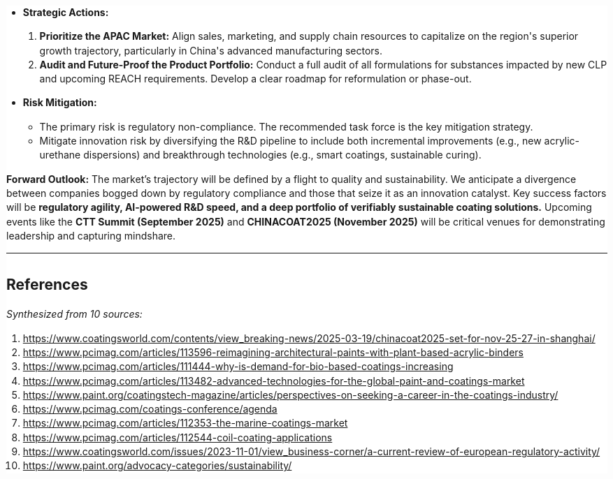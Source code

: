 *   **Strategic Actions:**
    1.  **Prioritize the APAC Market:** Align sales, marketing, and supply chain resources to capitalize on the region's superior growth trajectory, particularly in China's advanced manufacturing sectors.
    2.  **Audit and Future-Proof the Product Portfolio:** Conduct a full audit of all formulations for substances impacted by new CLP and upcoming REACH requirements. Develop a clear roadmap for reformulation or phase-out.

*   **Risk Mitigation:**
    *   The primary risk is regulatory non-compliance. The recommended task force is the key mitigation strategy.
    *   Mitigate innovation risk by diversifying the R&D pipeline to include both incremental improvements (e.g., new acrylic-urethane dispersions) and breakthrough technologies (e.g., smart coatings, sustainable curing).

**Forward Outlook:** The market’s trajectory will be defined by a flight to quality and sustainability. We anticipate a divergence between companies bogged down by regulatory compliance and those that seize it as an innovation catalyst. Key success factors will be **regulatory agility, AI-powered R&D speed, and a deep portfolio of verifiably sustainable coating solutions.** Upcoming events like the **CTT Summit (September 2025)** and **CHINACOAT2025 (November 2025)** will be critical venues for demonstrating leadership and capturing mindshare.

---

## References

*Synthesized from 10 sources:*

1. https://www.coatingsworld.com/contents/view_breaking-news/2025-03-19/chinacoat2025-set-for-nov-25-27-in-shanghai/
2. https://www.pcimag.com/articles/113596-reimagining-architectural-paints-with-plant-based-acrylic-binders
3. https://www.pcimag.com/articles/111444-why-is-demand-for-bio-based-coatings-increasing
4. https://www.pcimag.com/articles/113482-advanced-technologies-for-the-global-paint-and-coatings-market
5. https://www.paint.org/coatingstech-magazine/articles/perspectives-on-seeking-a-career-in-the-coatings-industry/
6. https://www.pcimag.com/coatings-conference/agenda
7. https://www.pcimag.com/articles/112353-the-marine-coatings-market
8. https://www.pcimag.com/articles/112544-coil-coating-applications
9. https://www.coatingsworld.com/issues/2023-11-01/view_business-corner/a-current-review-of-european-regulatory-activity/
10. https://www.paint.org/advocacy-categories/sustainability/

